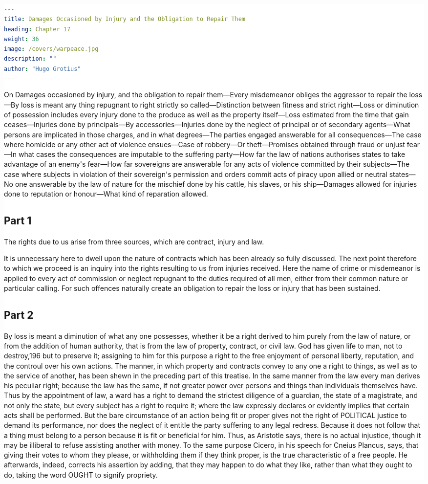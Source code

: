 ```yaml
---
title: Damages Occasioned by Injury and the Obligation to Repair Them
heading: Chapter 17
weight: 36
image: /covers/warpeace.jpg
description: ""
author: "Hugo Grotius"
---
```




On Damages occasioned by injury, and the obligation to repair them—Every misdemeanor obliges the aggressor to repair the loss—By loss is meant any thing repugnant to right strictly so called—Distinction between fitness and strict right—Loss or diminution of possession includes every injury done to the produce as well as the property itself—Loss estimated from the time that gain ceases—Injuries done by principals—By accessories—Injuries done by the neglect of principal or of secondary agents—What persons are implicated in those charges, and in what degrees—The parties engaged answerable for all consequences—The case where homicide or any other act of violence ensues—Case of robbery—Or theft—Promises obtained through fraud or unjust fear—In what cases the consequences are imputable to the suffering party—How far the law of nations authorises states to take advantage of an enemy's fear—How far sovereigns are answerable for any acts of violence committed by their subjects—The case where subjects in violation of their sovereign's permission and orders commit acts of piracy upon allied or neutral states—No one answerable by the law of nature for the mischief done by his cattle, his slaves, or his ship—Damages allowed for injuries done to reputation or honour—What kind of reparation allowed.


## Part 1

The rights due to us arise from three sources, which are contract, injury and law. 

It is unnecessary here to dwell upon the nature of contracts which has been already so fully discussed. The next point therefore to which we proceed is an inquiry into the rights resulting to us from injuries received. Here the name of crime or misdemeanor is applied to every act of commission or neglect repugnant to the duties required of all men, either from their common nature or particular calling. For such offences naturally create an obligation to repair the loss or injury that has been sustained.

## Part 2

By loss is meant a diminution of what any one possesses, whether it be a right derived to him purely from the law of nature, or from the addition of human authority, that is from the law of property, contract, or civil law. God has given life to man, not to destroy,196 but to preserve it; assigning to him for this purpose a right to the free enjoyment of personal liberty, reputation, and the controul over his own actions. The manner, in which property and contracts convey to any one a right to things, as well as to the service of another, has been shewn in the preceding part of this treatise. In the same manner from the law every man derives his peculiar right; because the law has the same, if not greater power over persons and things than individuals themselves have. Thus by the appointment of law, a ward has a right to demand the strictest diligence of a guardian, the state of a magistrate, and not only the state, but every subject has a right to require it; where the law expressly declares or evidently implies that certain acts shall be performed. But the bare circumstance of an action being fit or proper gives not the right of POLITICAL justice to demand its performance, nor does the neglect of it entitle the party suffering to any legal redress. Because it does not follow that a thing must belong to a person because it is fit or beneficial for him. Thus, as Aristotle says, there is no actual injustice, though it may be illiberal to refuse assisting another with money. To the same purpose Cicero, in his speech for Cneius Plancus, says, that giving their votes to whom they please, or withholding them if they think proper, is the true characteristic of a free people. He afterwards, indeed, corrects his assertion by adding, that they may happen to do what they like, rather than what they ought to do, taking the word OUGHT to signify propriety.

